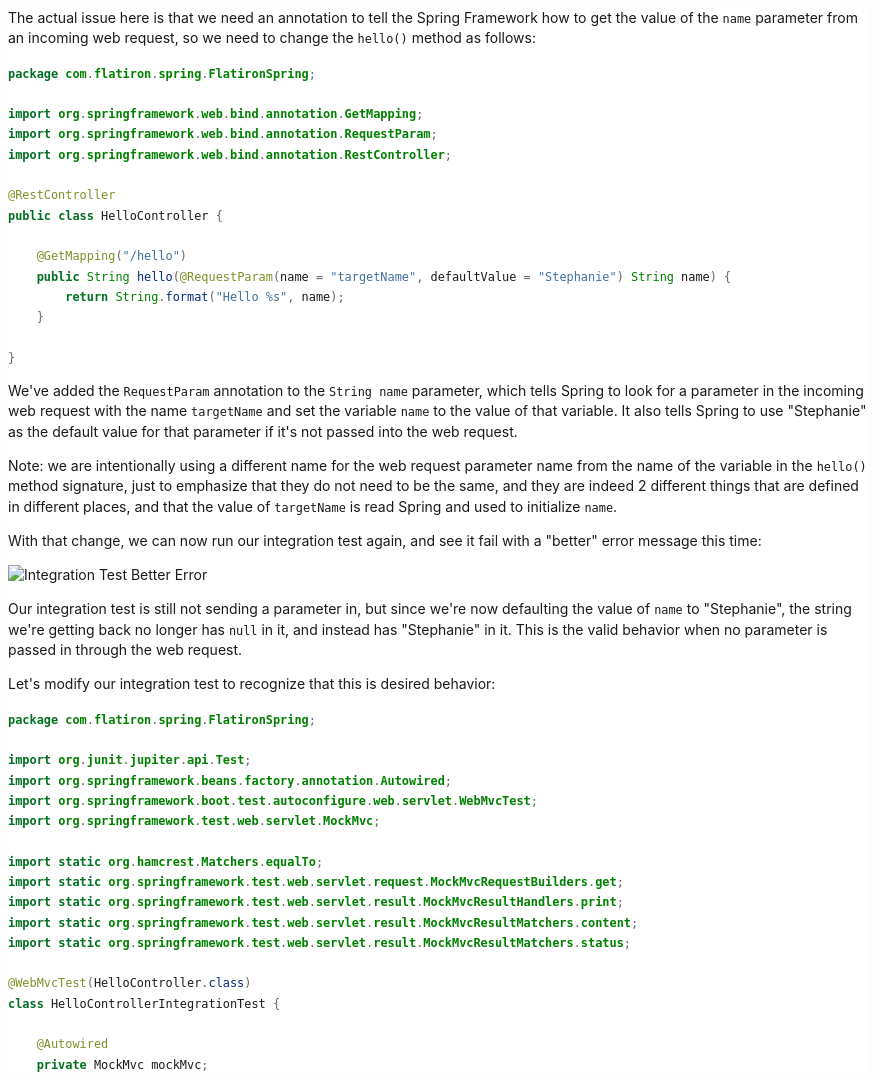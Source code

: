 The actual issue here is that we need an annotation to tell the Spring Framework
how to get the value of the `name` parameter from an incoming web request, so we
need to change the `hello()` method as follows:

```java
package com.flatiron.spring.FlatironSpring;

import org.springframework.web.bind.annotation.GetMapping;
import org.springframework.web.bind.annotation.RequestParam;
import org.springframework.web.bind.annotation.RestController;

@RestController
public class HelloController {

    @GetMapping("/hello")
    public String hello(@RequestParam(name = "targetName", defaultValue = "Stephanie") String name) {
        return String.format("Hello %s", name);
    }

}
```

We've added the `RequestParam` annotation to the `String name` parameter, which
tells Spring to look for a parameter in the incoming web request with the name
`targetName` and set the variable `name` to the value of that variable. It also
tells Spring to use "Stephanie" as the default value for that parameter if it's
not passed into the web request.

Note: we are intentionally using a different name for the web request parameter
name from the name of the variable in the `hello()` method signature, just to
emphasize that they do not need to be the same, and they are indeed 2 different
things that are defined in different places, and that the value of `targetName`
is read Spring and used to initialize `name`.

With that change, we can now run our integration test again, and see it fail
with a "better" error message this time:

![Integration Test Better Error](https://curriculum-content.s3.amazonaws.com/java-spring-2/spring-testing-integration-test-better-error.png)

Our integration test is still not sending a parameter in, but since we're now
defaulting the value of `name` to "Stephanie", the string we're getting back no
longer has `null` in it, and instead has "Stephanie" in it. This is the valid
behavior when no parameter is passed in through the web request.

Let's modify our integration test to recognize that this is desired behavior:

```java
package com.flatiron.spring.FlatironSpring;

import org.junit.jupiter.api.Test;
import org.springframework.beans.factory.annotation.Autowired;
import org.springframework.boot.test.autoconfigure.web.servlet.WebMvcTest;
import org.springframework.test.web.servlet.MockMvc;

import static org.hamcrest.Matchers.equalTo;
import static org.springframework.test.web.servlet.request.MockMvcRequestBuilders.get;
import static org.springframework.test.web.servlet.result.MockMvcResultHandlers.print;
import static org.springframework.test.web.servlet.result.MockMvcResultMatchers.content;
import static org.springframework.test.web.servlet.result.MockMvcResultMatchers.status;

@WebMvcTest(HelloController.class)
class HelloControllerIntegrationTest {

    @Autowired
    private MockMvc mockMvc;

```